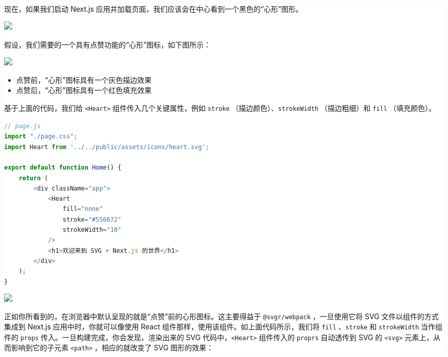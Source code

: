   


现在，如果我们启动 Next.js 应用并加载页面，我们应该会在中心看到一个黑色的“心形”图形。

  


![](https://p3-juejin.byteimg.com/tos-cn-i-k3u1fbpfcp/69db3f51630040f9ae651406cc211454~tplv-k3u1fbpfcp-jj-mark:0:0:0:0:q75.image#?w=3322&h=1912&s=442717&e=jpg&b=e5e8e9)

  


  


假设，我们需要的一个具有点赞功能的“心形”图标，如下图所示：

  


![](https://p3-juejin.byteimg.com/tos-cn-i-k3u1fbpfcp/951f1364af3f4a5aab6951209b24d838~tplv-k3u1fbpfcp-jj-mark:0:0:0:0:q75.image#?w=2000&h=816&s=469877&e=jpg&b=fbf9f9)

  


-   点赞前，“心形”图标具有一个灰色描边效果
-   点赞后，“心形”图标具有一个红色填充效果

  


基于上面的代码，我们给 `<Heart>` 组件传入几个关键属性，例如 `stroke` （描边颜色）、`strokeWidth` （描边粗细）和 `fill` （填充颜色）。

  


```JavaScript
// page.js
import "./page.css";
import Heart from '../../public/assets/icons/heart.svg';

export default function Home() {
    return (
        <div className="app">
            <Heart 
                fill="none"
                stroke="#556672"
                strokeWidth="10"
            />
            <h1>欢迎来到 SVG + Next.js 的世界</h1>
        </div>
    );
}
```

  


![](https://p3-juejin.byteimg.com/tos-cn-i-k3u1fbpfcp/1a3bc44a34ad4ccca7355077bd420cce~tplv-k3u1fbpfcp-jj-mark:0:0:0:0:q75.image#?w=3320&h=1848&s=418885&e=jpg&b=e4e7e8)

  


正如你所看到的，在浏览器中默认呈现的就是“点赞”前的心形图标。这主要得益于 `@svgr/webpack` ，一旦使用它将 SVG 文件以组件的方式集成到 Next.js 应用中时，你就可以像使用 React 组件那样，使用该组件。如上面代码所示，我们将 `fill` 、`stroke` 和 `strokeWidth` 当作组件的 `props` 传入。一旦构建完成，你会发现，渲染出来的 SVG 代码中，`<Heart>` 组件传入的 `proprs` 自动透传到 SVG 的 `<svg>` 元素上，从而影响到它的子元素 `<path>` ，相应的就改变了 SVG 图形的效果：
